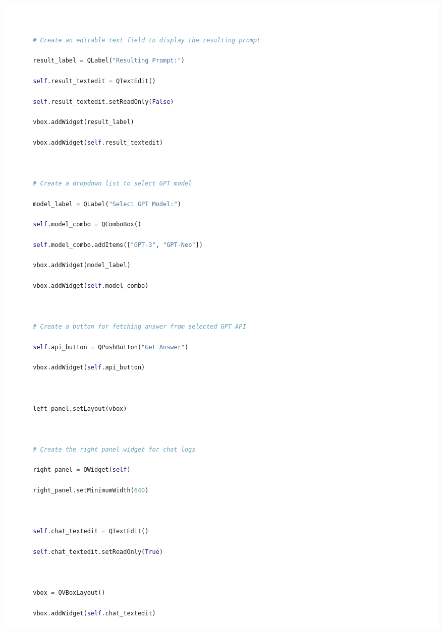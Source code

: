 ```python



        # Create an editable text field to display the resulting prompt

        result_label = QLabel("Resulting Prompt:")

        self.result_textedit = QTextEdit()

        self.result_textedit.setReadOnly(False)

        vbox.addWidget(result_label)

        vbox.addWidget(self.result_textedit)



        # Create a dropdown list to select GPT model

        model_label = QLabel("Select GPT Model:")

        self.model_combo = QComboBox()

        self.model_combo.addItems(["GPT-3", "GPT-Neo"])

        vbox.addWidget(model_label)

        vbox.addWidget(self.model_combo)



        # Create a button for fetching answer from selected GPT API

        self.api_button = QPushButton("Get Answer")

        vbox.addWidget(self.api_button)



        left_panel.setLayout(vbox)



        # Create the right panel widget for chat logs

        right_panel = QWidget(self)

        right_panel.setMinimumWidth(640)



        self.chat_textedit = QTextEdit()

        self.chat_textedit.setReadOnly(True)



        vbox = QVBoxLayout()

        vbox.addWidget(self.chat_textedit)



```